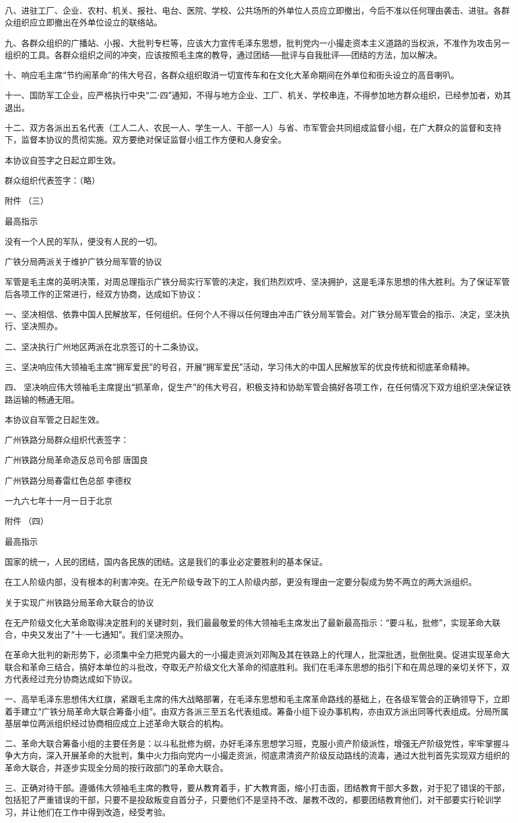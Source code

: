 八、进驻工厂、企业、农村、机关、报社、电台、医院、学校、公共场所的外单位人员应立即撤出，今后不准以任何理由袭击、进驻。各群众组织应立即撤出在外单位设立的联络站。

九、各群众组织的广播站、小报、大批判专栏等，应该大力宣传毛泽东思想，批判党内一小撮走资本主义道路的当权派，不准作为攻击另一组织的工具。各群众组织之间的冲突，应该按照毛主席的教导，通过团结──批评与自我批评──团结的方法，加以解决。

十、响应毛主席“节约闹革命”的伟大号召，各群众组织取消一切宣传车和在文化大革命期间在外单位和街头设立的高音喇叭。

十一、国防军工企业，应严格执行中央“二·四”通知，不得与地方企业、工厂、机关、学校串连，不得参加地方群众组织，已经参加者，劝其退出。

十二、双方各派出五名代表（工人二人、农民一人、学生一人、干部一人）与省、市军管会共同组成监督小组，在广大群众的监督和支持下，监督本协议的贯彻实施。双方要绝对保证监督小组工作方便和人身安全。

本协议自签字之日起立即生效。

群众组织代表签字：（略）

附件 （三）

最高指示

没有一个人民的军队，便没有人民的一切。

广铁分局两派关于维护广铁分局军管的协议

军管是毛主席的英明决策，对周总理指示广铁分局实行军管的决定，我们热烈欢呼、坚决拥护，这是毛泽东思想的伟大胜利。为了保证军管后各项工作的正常进行，经双方协商，达成如下协议：

一、坚决相信、依靠中国人民解放军，任何组织。任何个人不得以任何理由冲击广铁分局军管会。对广铁分局军管会的指示、决定，坚决执行、坚决照办。

二、坚决执行广州地区两派在北京签订的十二条协议。

三、坚决响应伟大领袖毛主席“拥军爱民”的号召，开展“拥军爱民”活动，学习伟大的中国人民解放军的优良传统和彻底革命精神。

四、 坚决响应伟大领袖毛主席提出“抓革命，促生产”的伟大号召，积极支持和协助军管会搞好各项工作，在任何情况下双方组织坚决保证铁路运输的畅通无阻。

本协议自军管之日起生效。

广州铁路分局群众组织代表签字：

广州铁路分局革命造反总司令部    唐国良

广州铁路分局春雷红色总部     李德权

一九六七年十一月一日于北京

附件 （四）

最高指示

国家的统一，人民的团结，国内各民族的团结。这是我们的事业必定要胜利的基本保证。

在工人阶级内部，没有根本的利害冲突。在无产阶级专政下的工人阶级内部，更没有理由一定要分裂成为势不两立的两大派组织。

关于实现广州铁路分局革命大联合的协议

在无产阶级文化大革命取得决定胜利的关键时刻，我们最最敬爱的伟大领袖毛主席发出了最新最高指示：“要斗私，批修”，实现革命大联合，中央又发出了“十·一七通知”。我们坚决照办。

在革命大批判的新形势下，必须集中全力把党内最大的一小撮走资派刘邓陶及其在铁路上的代理人，批深批透，批倒批臭。促进实现革命大联合和革命三结合，搞好本单位的斗批改，夺取无产阶级文化大革命的彻底胜利。我们在毛泽东思想的指引下和在周总理的亲切关怀下，双方代表经过充分协商达成如下协议。

一、高举毛泽东思想伟大红旗，紧跟毛主席的伟大战略部署，在毛泽东思想和毛主席革命路线的基础上，在各级军管会的正确领导下，立即着手建立“广铁分局革命大联合筹备小组”。由双方各派三至五名代表组成。筹备小组下设办事机构，亦由双方派出同等代表组成。分局所属基层单位两派组织经过协商相应成立上述革命大联合的机构。

二、革命大联合筹备小组的主要任务是：以斗私批修为纲，办好毛泽东思想学习班，克服小资产阶级派性，增强无产阶级党性，牢牢掌握斗争大方向，深入开展革命的大批判，集中火力指向党内一小撮走资派，彻底肃清资产阶级反动路线的流毒，通过大批判首先实现双方组织的革命大联合，并逐步实现全分局的按行政部门的革命大联合。

三、正确对待干部。遵循伟大领袖毛主席的教导，要从教育着手，扩大教育面，缩小打击面，团结教育干部大多数，对于犯了错误的干部，包括犯了严重错误的干部，只要不是投敌叛变自首分子，只要他们不是坚持不改、屡教不改的，都要团结教育他们，对干部要实行轮训学习，并让他们在工作中得到改造，经受考验。
